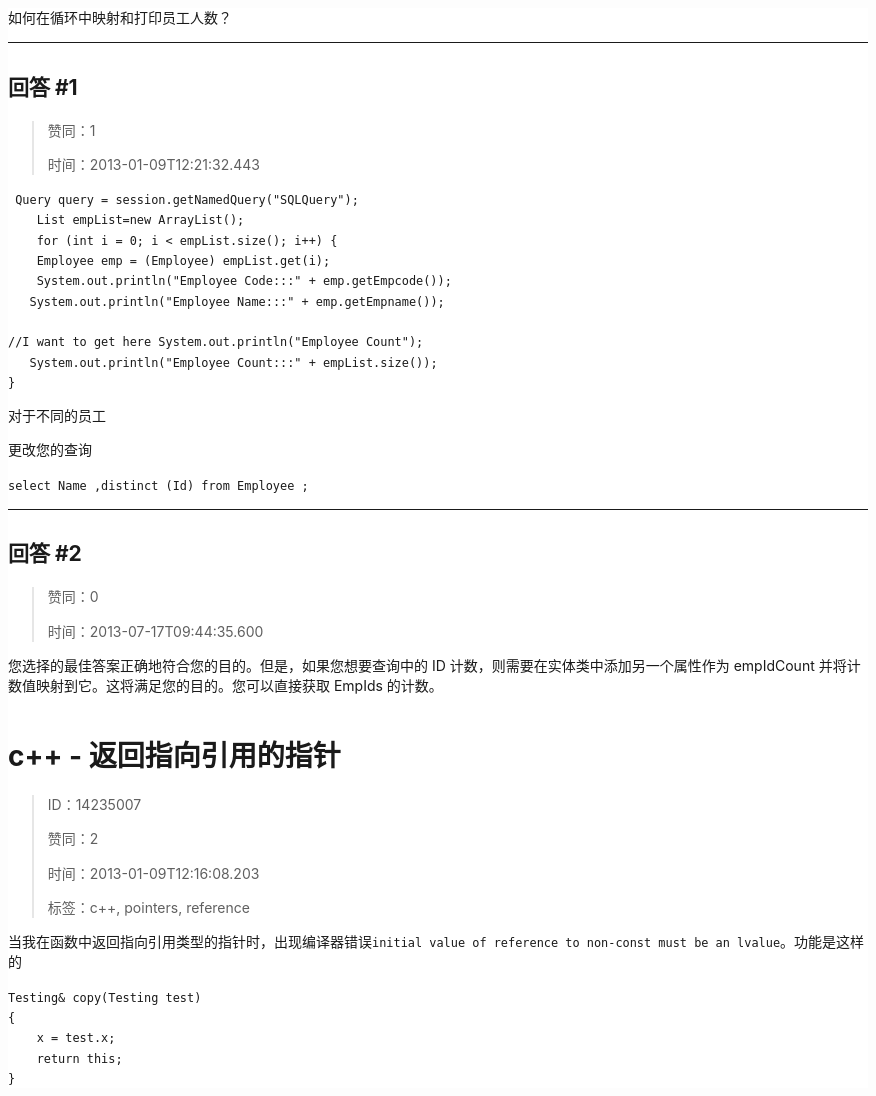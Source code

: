 如何在循环中映射和打印员工人数？

* * *

## 回答 #1

> 赞同：1
> 
> 时间：2013-01-09T12:21:32.443

```
 Query query = session.getNamedQuery("SQLQuery");
    List empList=new ArrayList();
    for (int i = 0; i < empList.size(); i++) {                  
    Employee emp = (Employee) empList.get(i);
    System.out.println("Employee Code:::" + emp.getEmpcode());
   System.out.println("Employee Name:::" + emp.getEmpname());

//I want to get here System.out.println("Employee Count");
   System.out.println("Employee Count:::" + empList.size());
} 
```

对于不同的员工

更改您的查询

```
select Name ,distinct (Id) from Employee ; 
```

* * *

## 回答 #2

> 赞同：0
> 
> 时间：2013-07-17T09:44:35.600

您选择的最佳答案正确地符合您的目的。但是，如果您想要查询中的 ID 计数，则需要在实体类中添加另一个属性作为 empIdCount 并将计数值映射到它。这将满足您的目的。您可以直接获取 EmpIds 的计数。

# c++ - 返回指向引用的指针

> ID：14235007
> 
> 赞同：2
> 
> 时间：2013-01-09T12:16:08.203
> 
> 标签：c++, pointers, reference

当我在函数中返回指向引用类型的指针时，出现编译器错误`initial value of reference to non-const must be an lvalue`。功能是这样的

```
Testing& copy(Testing test)
{
    x = test.x;
    return this;
} 
```
